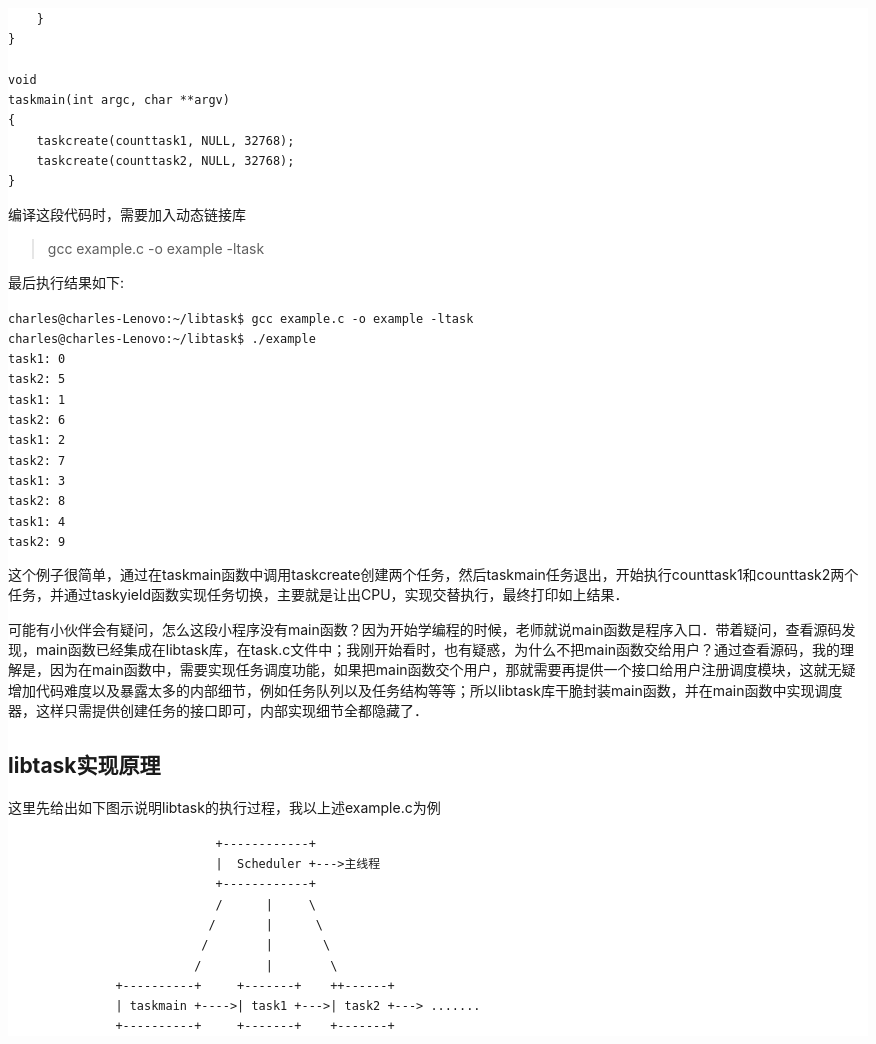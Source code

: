 ```
    }
}

void
taskmain(int argc, char **argv)
{
    taskcreate(counttask1, NULL, 32768);
    taskcreate(counttask2, NULL, 32768);
}

```
编译这段代码时，需要加入动态链接库
> gcc example.c -o example -ltask

最后执行结果如下:
```
charles@charles-Lenovo:~/libtask$ gcc example.c -o example -ltask
charles@charles-Lenovo:~/libtask$ ./example
task1: 0
task2: 5
task1: 1
task2: 6
task1: 2
task2: 7
task1: 3
task2: 8
task1: 4
task2: 9
```
这个例子很简单，通过在taskmain函数中调用taskcreate创建两个任务，然后taskmain任务退出，开始执行counttask1和counttask2两个任务，并通过taskyield函数实现任务切换，主要就是让出CPU，实现交替执行，最终打印如上结果．

可能有小伙伴会有疑问，怎么这段小程序没有main函数？因为开始学编程的时候，老师就说main函数是程序入口．带着疑问，查看源码发现，main函数已经集成在libtask库，在task.c文件中；我刚开始看时，也有疑惑，为什么不把main函数交给用户？通过查看源码，我的理解是，因为在main函数中，需要实现任务调度功能，如果把main函数交个用户，那就需要再提供一个接口给用户注册调度模块，这就无疑增加代码难度以及暴露太多的内部细节，例如任务队列以及任务结构等等；所以libtask库干脆封装main函数，并在main函数中实现调度器，这样只需提供创建任务的接口即可，内部实现细节全都隐藏了．

## libtask实现原理

这里先给出如下图示说明libtask的执行过程，我以上述example.c为例
```
                             +------------+
                             |  Scheduler +--->主线程
                             +------------+
                             /      |     \
                            /       |      \
                           /        |       \
                          /         |        \
               +----------+     +-------+    ++------+
               | taskmain +---->| task1 +--->| task2 +---> .......
               +----------+     +-------+    +-------+

```
